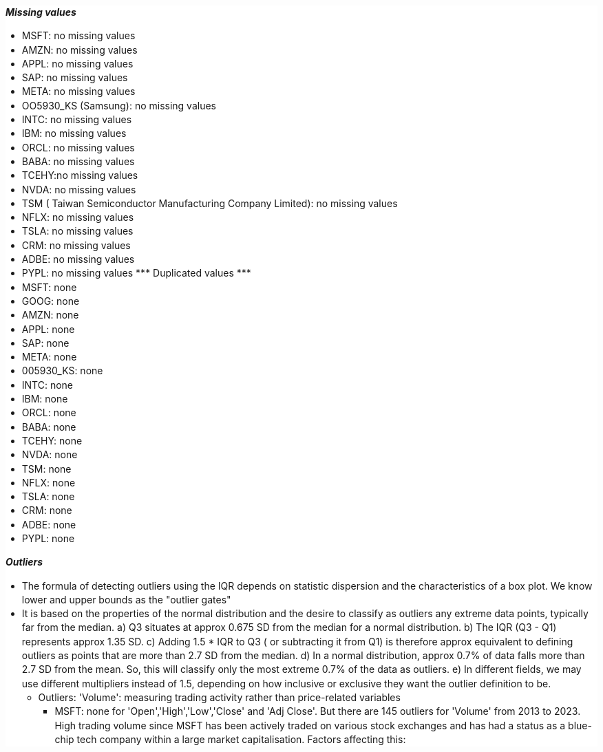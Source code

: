 ***Missing values***
- MSFT: no missing values
- AMZN: no missing values
- APPL: no missing values
- SAP: no missing values
- META: no missing values
- OO5930_KS (Samsung): no missing values
- INTC: no missing values
- IBM: no missing values
- ORCL: no missing values
- BABA: no missing values
- TCEHY:no missing values
- NVDA: no missing values
- TSM ( Taiwan Semiconductor Manufacturing Company Limited): no missing values
- NFLX: no missing values
- TSLA: no missing values
- CRM: no missing values
- ADBE: no missing values
- PYPL: no missing values
*** Duplicated values ***
- MSFT: none
- GOOG: none
- AMZN: none
- APPL: none
- SAP: none
- META: none
- 005930_KS: none
- INTC: none
- IBM: none
- ORCL: none
- BABA: none
- TCEHY: none
- NVDA: none
- TSM: none
- NFLX: none
- TSLA: none
- CRM: none
- ADBE: none
- PYPL: none

***Outliers***
- The formula of detecting outliers using the IQR depends on statistic dispersion and the characteristics of a box plot. 
We know lower and upper bounds as the "outlier gates"
- It is based on the properties of the normal distribution and the desire to classify as outliers any extreme data points, typically far from the median.
a) Q3 situates at approx 0.675 SD from the median for a normal distribution.
b) The IQR (Q3 - Q1) represents approx 1.35 SD.
c) Adding 1.5 * IQR to Q3 ( or subtracting it from Q1) is therefore approx equivalent to defining outliers as points
that are more than 2.7 SD from the median. 
d) In a normal distribution, approx 0.7% of data falls more than 2.7 SD from the mean. So, this will classify only the most
extreme 0.7% of the data as outliers. 
e) In different fields, we may use different multipliers instead of 1.5, depending on how inclusive or exclusive they want
the outlier definition to be. 
  - Outliers:
  'Volume': measuring trading activity rather than price-related variables 
      - MSFT: none for 'Open','High','Low','Close' and 'Adj Close'. But there are 145 outliers for 'Volume' from 2013 to 2023. High trading volume since
  MSFT has been actively traded on various stock exchanges and has had a status as a blue-chip tech company within a large market capitalisation. Factors affecting this: